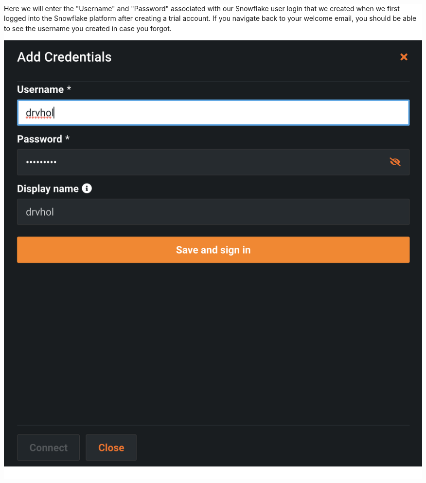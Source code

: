 Here we will enter the "Username" and "Password" associated with our Snowflake user login that we created when we first logged into the Snowflake platform after creating a trial account. If you navigate back to your welcome email, you should be able to see the username you created in case you forgot.

![](assets/p39.png)
<br/><br/>
